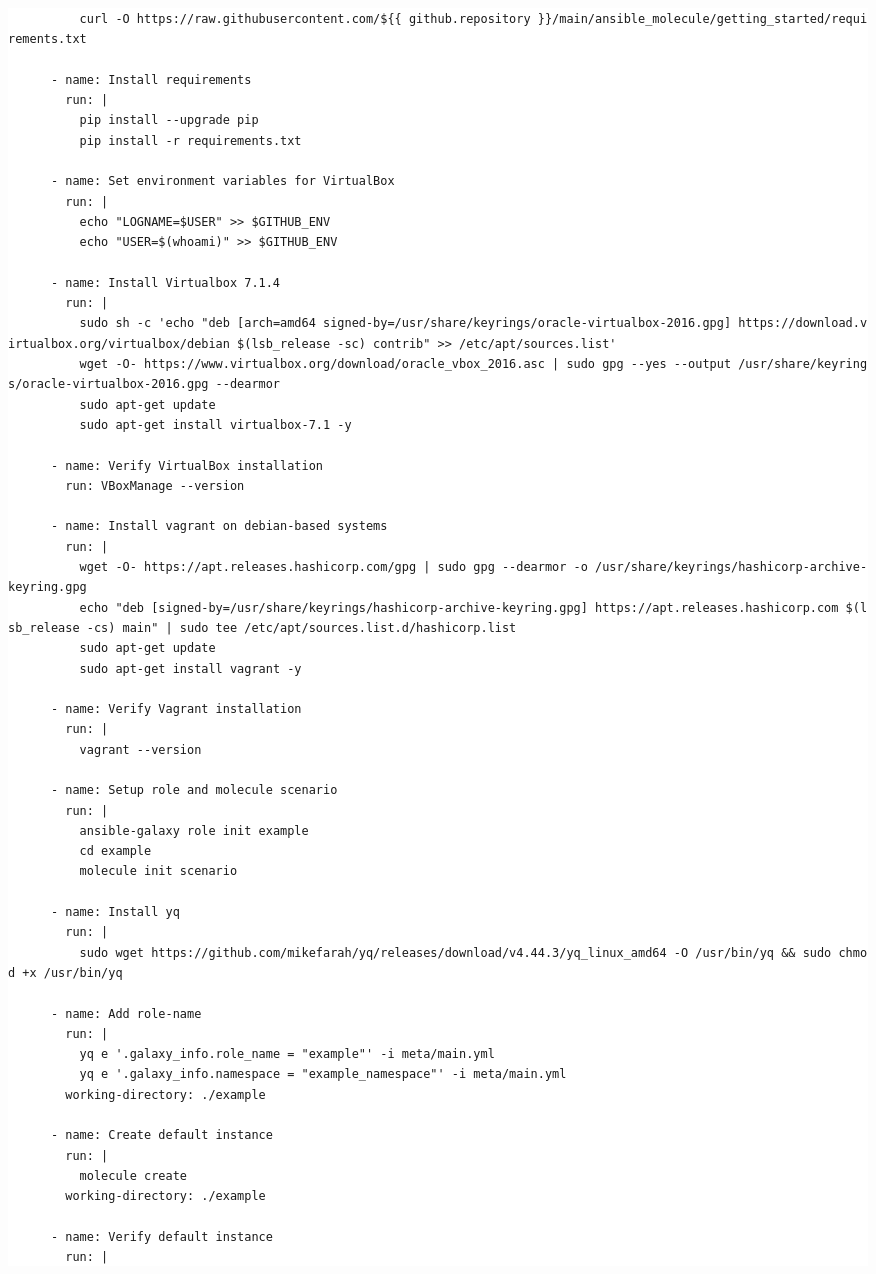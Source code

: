 ```shell
          curl -O https://raw.githubusercontent.com/${{ github.repository }}/main/ansible_molecule/getting_started/requirements.txt

      - name: Install requirements
        run: |
          pip install --upgrade pip
          pip install -r requirements.txt

      - name: Set environment variables for VirtualBox
        run: |
          echo "LOGNAME=$USER" >> $GITHUB_ENV
          echo "USER=$(whoami)" >> $GITHUB_ENV

      - name: Install Virtualbox 7.1.4
        run: |
          sudo sh -c 'echo "deb [arch=amd64 signed-by=/usr/share/keyrings/oracle-virtualbox-2016.gpg] https://download.virtualbox.org/virtualbox/debian $(lsb_release -sc) contrib" >> /etc/apt/sources.list'
          wget -O- https://www.virtualbox.org/download/oracle_vbox_2016.asc | sudo gpg --yes --output /usr/share/keyrings/oracle-virtualbox-2016.gpg --dearmor
          sudo apt-get update
          sudo apt-get install virtualbox-7.1 -y

      - name: Verify VirtualBox installation
        run: VBoxManage --version

      - name: Install vagrant on debian-based systems
        run: |
          wget -O- https://apt.releases.hashicorp.com/gpg | sudo gpg --dearmor -o /usr/share/keyrings/hashicorp-archive-keyring.gpg
          echo "deb [signed-by=/usr/share/keyrings/hashicorp-archive-keyring.gpg] https://apt.releases.hashicorp.com $(lsb_release -cs) main" | sudo tee /etc/apt/sources.list.d/hashicorp.list
          sudo apt-get update
          sudo apt-get install vagrant -y

      - name: Verify Vagrant installation
        run: |
          vagrant --version

      - name: Setup role and molecule scenario
        run: |
          ansible-galaxy role init example
          cd example
          molecule init scenario

      - name: Install yq
        run: |
          sudo wget https://github.com/mikefarah/yq/releases/download/v4.44.3/yq_linux_amd64 -O /usr/bin/yq && sudo chmod +x /usr/bin/yq

      - name: Add role-name
        run: |
          yq e '.galaxy_info.role_name = "example"' -i meta/main.yml
          yq e '.galaxy_info.namespace = "example_namespace"' -i meta/main.yml
        working-directory: ./example

      - name: Create default instance
        run: |
          molecule create
        working-directory: ./example

      - name: Verify default instance
        run: |
```